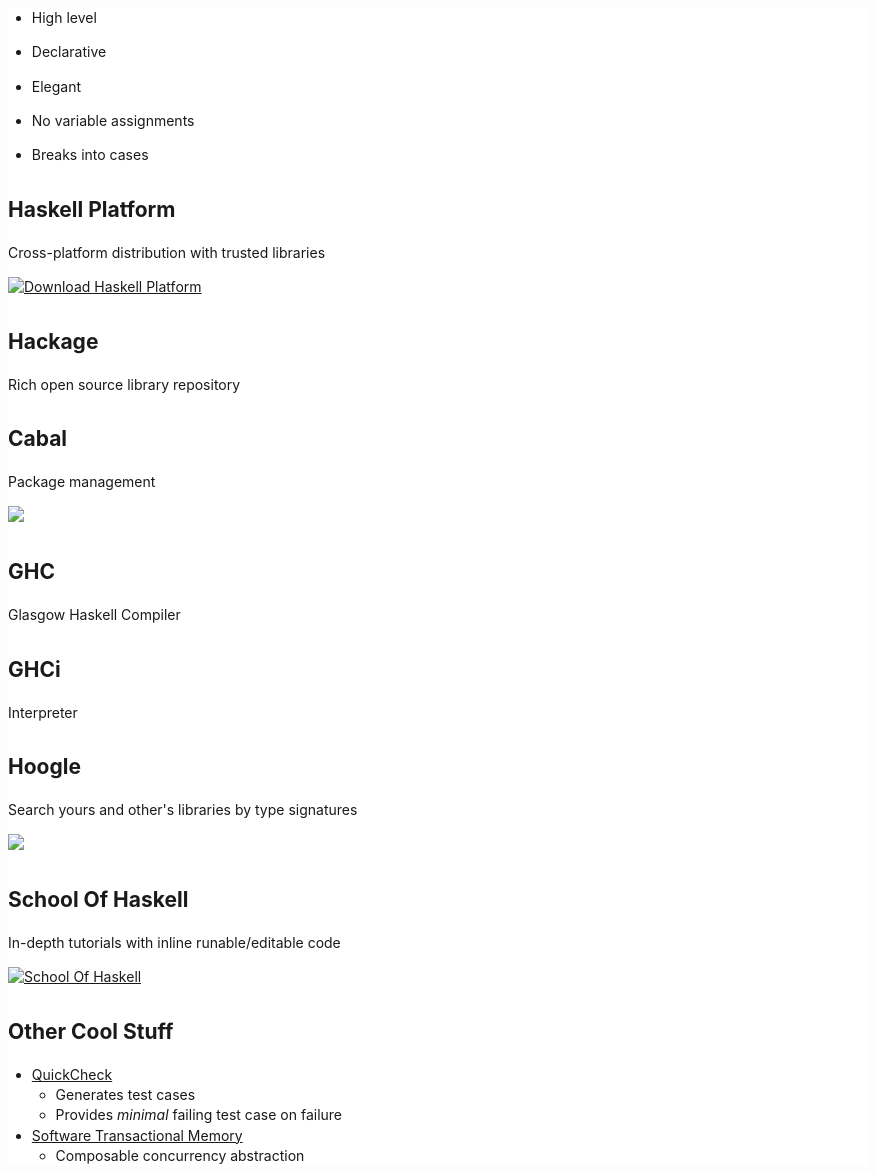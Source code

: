 <aside class="notes">

* High level
* Declarative
* Elegant

* No variable assignments
* Breaks into cases
</aside>

## Haskell Platform

Cross-platform distribution with trusted libraries

[![Download Haskell Platform](http://hackage.haskell.org/platform/icons/button-100.png)](http://hackage.haskell.org/platform)

## Hackage

Rich open source library repository

## Cabal

Package management

[![](http://hackage.haskell.org/images/Cabal-dark.png)](https://github.com/haskell/cabal/wiki/cabal-install)

## GHC

Glasgow Haskell Compiler

## GHCi

Interpreter

## Hoogle

Search yours and other's libraries by type signatures

[![](http://www.haskell.org/hoogle/res/hoogle.png)](http://www.haskell.org/hoogle/)

## School Of Haskell

In-depth tutorials with inline runable/editable code

[![School Of Haskell](https://www.gravatar.com/avatar/76a473697ce9ed86d1d1ef514abbd5b8?s=200)](https://www.fpcomplete.com/school)

## Other Cool Stuff

* [QuickCheck](http://en.wikipedia.org/wiki/QuickCheck)
    * Generates test cases
    * Provides *minimal* failing test case on failure
* [Software Transactional Memory](https://www.fpcomplete.com/school/beautiful-concurrency)
    * Composable concurrency abstraction
